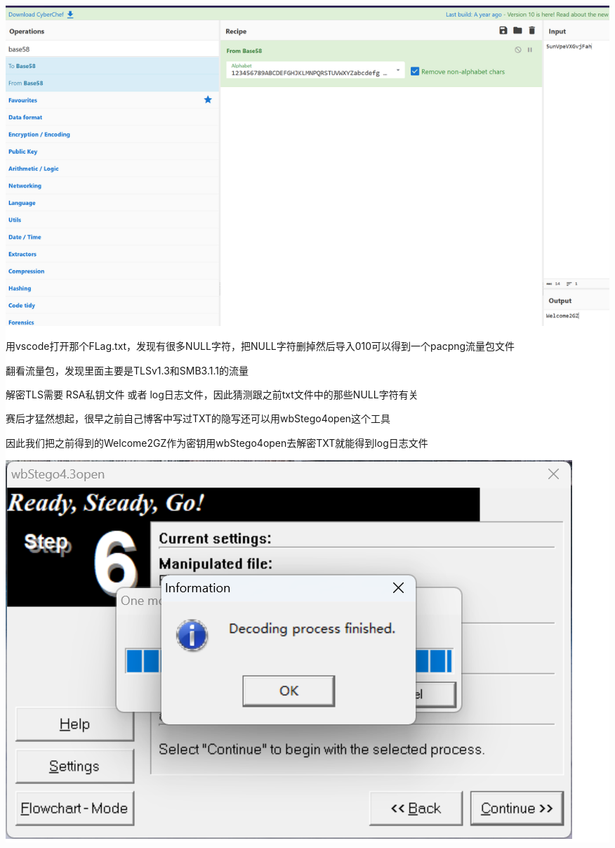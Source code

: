 ![](imgs/image-20240828165432576.png)

用vscode打开那个FLag.txt，发现有很多NULL字符，把NULL字符删掉然后导入010可以得到一个pacpng流量包文件

翻看流量包，发现里面主要是TLSv1.3和SMB3.1.1的流量

解密TLS需要 RSA私钥文件 或者 log日志文件，因此猜测跟之前txt文件中的那些NULL字符有关

赛后才猛然想起，很早之前自己博客中写过TXT的隐写还可以用wbStego4open这个工具

因此我们把之前得到的Welcome2GZ作为密钥用wbStego4open去解密TXT就能得到log日志文件

![](imgs/image-20240828170357063.png)
